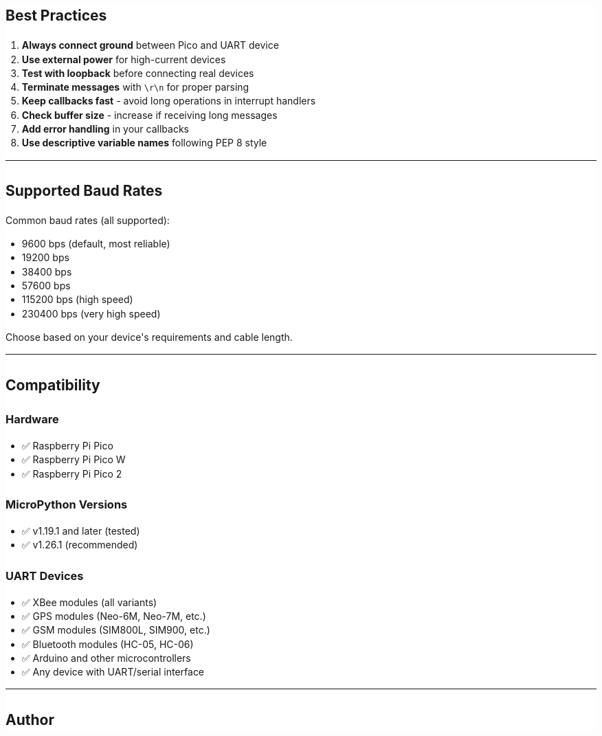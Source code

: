 
## Best Practices

1. **Always connect ground** between Pico and UART device
2. **Use external power** for high-current devices
3. **Test with loopback** before connecting real devices
4. **Terminate messages** with `\r\n` for proper parsing
5. **Keep callbacks fast** - avoid long operations in interrupt handlers
6. **Check buffer size** - increase if receiving long messages
7. **Add error handling** in your callbacks
8. **Use descriptive variable names** following PEP 8 style

---

## Supported Baud Rates

Common baud rates (all supported):
- 9600 bps (default, most reliable)
- 19200 bps
- 38400 bps
- 57600 bps
- 115200 bps (high speed)
- 230400 bps (very high speed)

Choose based on your device's requirements and cable length.

---

## Compatibility

### Hardware
- ✅ Raspberry Pi Pico
- ✅ Raspberry Pi Pico W
- ✅ Raspberry Pi Pico 2

### MicroPython Versions
- ✅ v1.19.1 and later (tested)
- ✅ v1.26.1 (recommended)

### UART Devices
- ✅ XBee modules (all variants)
- ✅ GPS modules (Neo-6M, Neo-7M, etc.)
- ✅ GSM modules (SIM800L, SIM900, etc.)
- ✅ Bluetooth modules (HC-05, HC-06)
- ✅ Arduino and other microcontrollers
- ✅ Any device with UART/serial interface

---

## Author
